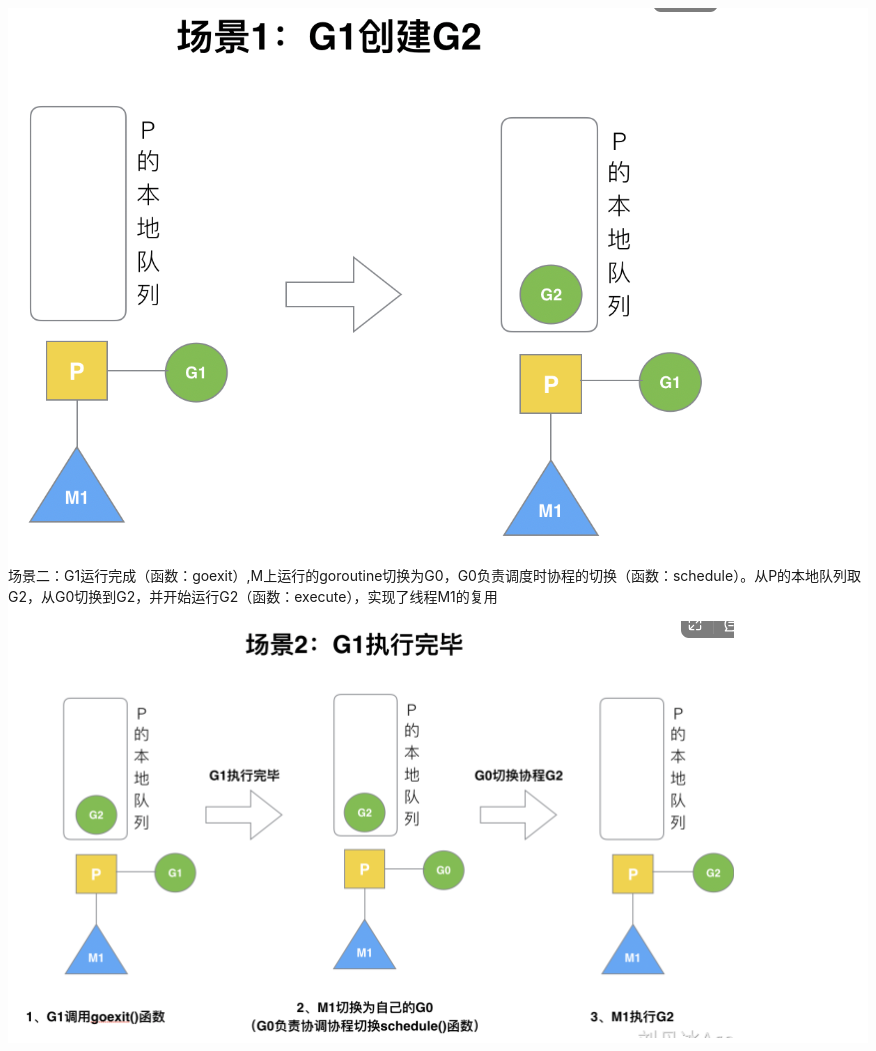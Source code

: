 ![image-20221124200132786](markdown%E5%9B%BE%E7%89%87/image-20221124200132786.png)

场景二：G1运行完成（函数：goexit）,M上运行的goroutine切换为G0，G0负责调度时协程的切换（函数：schedule）。从P的本地队列取G2，从G0切换到G2，并开始运行G2（函数：execute），实现了线程M1的复用

![image-20221124200224863](markdown%E5%9B%BE%E7%89%87/image-20221124200224863.png)
